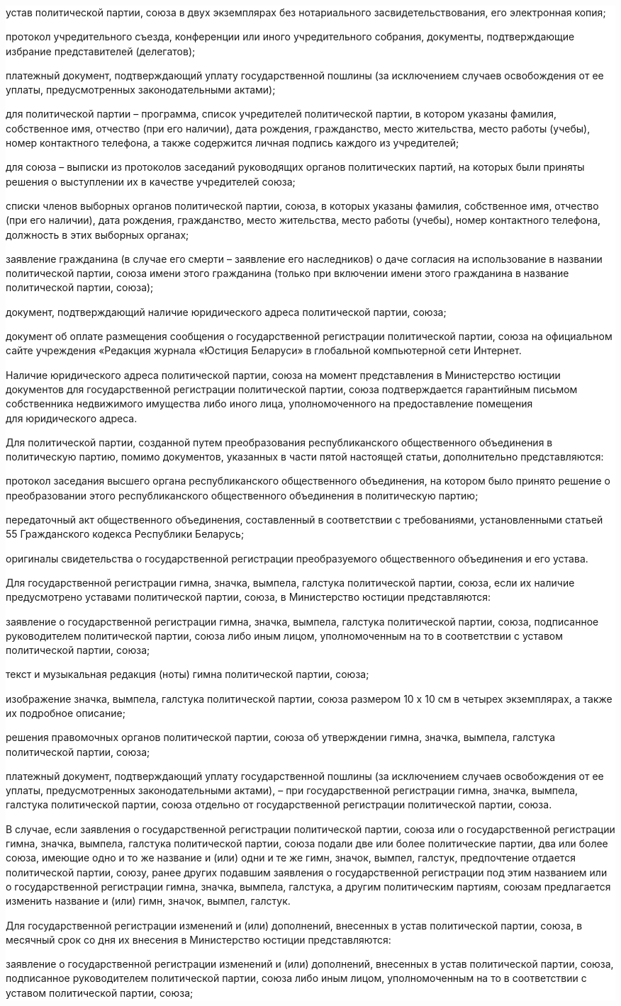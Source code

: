 <p>устав политической партии, союза в двух экземплярах без нотариального засвидетельствования, его электронная копия;</p>
<p>протокол учредительного съезда, конференции или иного учредительного собрания, документы, подтверждающие избрание представителей (делегатов);</p>
<p>платежный документ, подтверждающий уплату государственной пошлины (за исключением случаев освобождения от ее уплаты, предусмотренных законодательными актами);</p>
<p>для политической партии – программа, список учредителей политической партии, в котором указаны фамилия, собственное имя, отчество (при его наличии), дата рождения, гражданство, место жительства, место работы (учебы), номер контактного телефона, а также содержится личная подпись каждого из учредителей;</p>
<p>для союза – выписки из протоколов заседаний руководящих органов политических партий, на которых были приняты решения о выступлении их в качестве учредителей союза;</p>
<p>списки членов выборных органов политической партии, союза, в которых указаны фамилия, собственное имя, отчество (при его наличии), дата рождения, гражданство, место жительства, место работы (учебы), номер контактного телефона, должность в этих выборных органах;</p>
<p>заявление гражданина (в случае его смерти – заявление его наследников) о даче согласия на использование в названии политической партии, союза имени этого гражданина (только при включении имени этого гражданина в название политической партии, союза);</p>
<p>документ, подтверждающий наличие юридического адреса политической партии, союза;</p>
<p>документ об оплате размещения сообщения о государственной регистрации политической партии, союза на официальном сайте учреждения «Редакция журнала «Юстиция Беларуси» в глобальной компьютерной сети Интернет.</p>
<p>Наличие юридического адреса политической партии, союза на момент представления в Министерство юстиции документов для государственной регистрации политической партии, союза подтверждается гарантийным письмом собственника недвижимого имущества либо иного лица, уполномоченного на предоставление помещения для юридического адреса.</p>
<p>Для политической партии, созданной путем преобразования республиканского общественного объединения в политическую партию, помимо документов, указанных в части пятой настоящей статьи, дополнительно представляются:</p>
<p>протокол заседания высшего органа республиканского общественного объединения, на котором было принято решение о преобразовании этого республиканского общественного объединения в политическую партию;</p>
<p>передаточный акт общественного объединения, составленный в соответствии с требованиями, установленными статьей 55 Гражданского кодекса Республики Беларусь;</p>
<p>оригиналы свидетельства о государственной регистрации преобразуемого общественного объединения и его устава.</p>
<p>Для государственной регистрации гимна, значка, вымпела, галстука политической партии, союза, если их наличие предусмотрено уставами политической партии, союза, в Министерство юстиции представляются:</p>
<p>заявление о государственной регистрации гимна, значка, вымпела, галстука политической партии, союза, подписанное руководителем политической партии, союза либо иным лицом, уполномоченным на то в соответствии с уставом политической партии, союза;</p>
<p>текст и музыкальная редакция (ноты) гимна политической партии, союза;</p>
<p>изображение значка, вымпела, галстука политической партии, союза размером 10 х 10 см в четырех экземплярах, а также их подробное описание;</p>
<p>решения правомочных органов политической партии, союза об утверждении гимна, значка, вымпела, галстука политической партии, союза;</p>
<p>платежный документ, подтверждающий уплату государственной пошлины (за исключением случаев освобождения от ее уплаты, предусмотренных законодательными актами), – при государственной регистрации гимна, значка, вымпела, галстука политической партии, союза отдельно от государственной регистрации политической партии, союза.</p>
<p>В случае, если заявления о государственной регистрации политической партии, союза или о государственной регистрации гимна, значка, вымпела, галстука политической партии, союза подали две или более политические партии, два или более союза, имеющие одно и то же название и (или) одни и те же гимн, значок, вымпел, галстук, предпочтение отдается политической партии, союзу, ранее других подавшим заявления о государственной регистрации под этим названием или о государственной регистрации гимна, значка, вымпела, галстука, а другим политическим партиям, союзам предлагается изменить название и (или) гимн, значок, вымпел, галстук.</p>
<p>Для государственной регистрации изменений и (или) дополнений, внесенных в устав политической партии, союза, в месячный срок со дня их внесения в Министерство юстиции представляются:</p>
<p>заявление о государственной регистрации изменений и (или) дополнений, внесенных в устав политической партии, союза, подписанное руководителем политической партии, союза либо иным лицом, уполномоченным на то в соответствии с уставом политической партии, союза;</p>